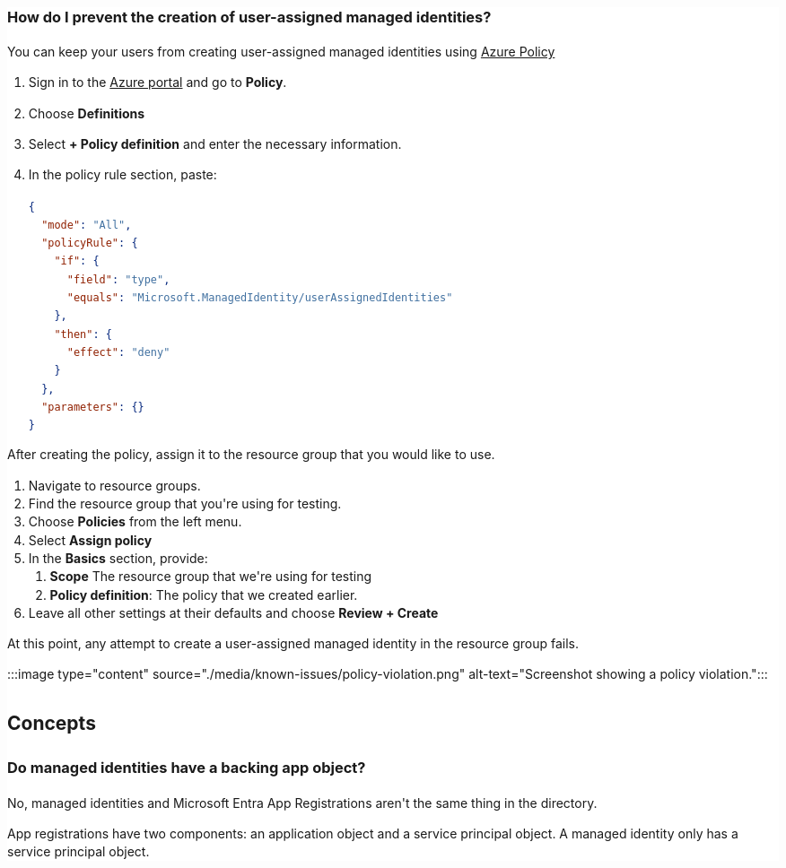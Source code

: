 ### How do I prevent the creation of user-assigned managed identities?

You can keep your users from creating user-assigned managed identities using [Azure Policy](/azure/governance/policy/overview)

1. Sign in to the [Azure portal](https://portal.azure.com) and go to **Policy**.
2. Choose **Definitions**
3. Select **+ Policy definition** and enter the necessary information.
4. In the policy rule section, paste:
    
    ```json
    {
      "mode": "All",
      "policyRule": {
        "if": {
          "field": "type",
          "equals": "Microsoft.ManagedIdentity/userAssignedIdentities"
        },
        "then": {
          "effect": "deny"
        }
      },
      "parameters": {}
    }
    
    ```

After creating the policy, assign it to the resource group that you would like to use.

1. Navigate to resource groups.
2. Find the resource group that you're using for testing.
3. Choose **Policies** from the left menu.
4. Select **Assign policy**
5. In the **Basics** section, provide:
    1. **Scope** The resource group that we're using for testing
    1. **Policy definition**: The policy that we created earlier.
6. Leave all other settings at their defaults and choose **Review + Create**

At this point, any attempt to create a user-assigned managed identity in the resource group fails.

  :::image type="content" source="./media/known-issues/policy-violation.png" alt-text="Screenshot showing a policy violation.":::

## Concepts

### Do managed identities have a backing app object?

No, managed identities and Microsoft Entra App Registrations aren't the same thing in the directory.

App registrations have two components: an application object and a service principal object.
A managed identity only has a service principal object.
